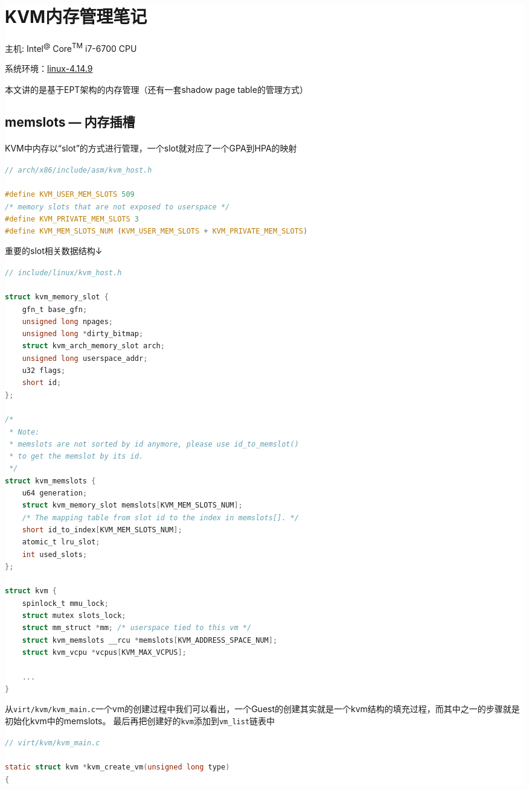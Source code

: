 # KVM内存管理笔记

主机: Intel<sup>@</sup> Core<sup>TM</sup> i7-6700 CPU

系统环境：[linux-4.14.9](http://elixir.free-electrons.com/linux/v4.14.9/source)

本文讲的是基于EPT架构的内存管理（还有一套shadow page table的管理方式）

## memslots — 内存插槽

KVM中内存以“slot”的方式进行管理，一个slot就对应了一个GPA到HPA的映射
```c
// arch/x86/include/asm/kvm_host.h

#define KVM_USER_MEM_SLOTS 509
/* memory slots that are not exposed to userspace */
#define KVM_PRIVATE_MEM_SLOTS 3
#define KVM_MEM_SLOTS_NUM (KVM_USER_MEM_SLOTS + KVM_PRIVATE_MEM_SLOTS)
```

重要的slot相关数据结构↓
```c
// include/linux/kvm_host.h

struct kvm_memory_slot {
    gfn_t base_gfn;
    unsigned long npages;
    unsigned long *dirty_bitmap;
    struct kvm_arch_memory_slot arch;
    unsigned long userspace_addr;
    u32 flags;
    short id;
};

/*
 * Note:
 * memslots are not sorted by id anymore, please use id_to_memslot()
 * to get the memslot by its id.
 */
struct kvm_memslots {
    u64 generation;
    struct kvm_memory_slot memslots[KVM_MEM_SLOTS_NUM];
    /* The mapping table from slot id to the index in memslots[]. */
    short id_to_index[KVM_MEM_SLOTS_NUM];
    atomic_t lru_slot;
    int used_slots;
};

struct kvm {
    spinlock_t mmu_lock;
    struct mutex slots_lock;
    struct mm_struct *mm; /* userspace tied to this vm */
    struct kvm_memslots __rcu *memslots[KVM_ADDRESS_SPACE_NUM];
    struct kvm_vcpu *vcpus[KVM_MAX_VCPUS];

    ...
}
```
从```virt/kvm/kvm_main.c```一个vm的创建过程中我们可以看出，一个Guest的创建其实就是一个kvm结构的填充过程，而其中之一的步骤就是初始化kvm中的memslots。
最后再把创建好的```kvm```添加到```vm_list```链表中
```c
// virt/kvm/kvm_main.c

static struct kvm *kvm_create_vm(unsigned long type)
{
```